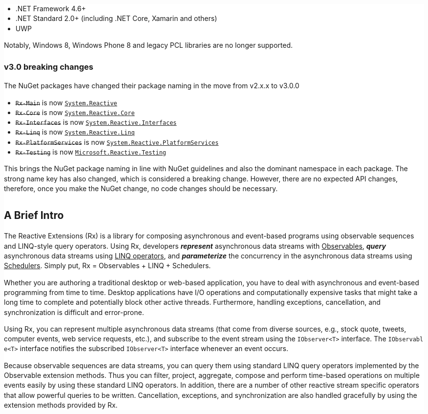 - .NET Framework 4.6+
- .NET Standard 2.0+ (including .NET Core, Xamarin and others)
- UWP

Notably, Windows 8, Windows Phone 8 and legacy PCL libraries are no longer supported. 

### v3.0 breaking changes
The NuGet packages have changed their package naming in the move from v2.x.x to v3.0.0
 * ~~`Rx-Main`~~ is now [`System.Reactive`](https://www.nuget.org/packages/System.Reactive/)
 * ~~`Rx-Core`~~ is now [`System.Reactive.Core`](https://www.nuget.org/packages/System.Reactive.Core/)
 * ~~`Rx-Interfaces`~~  is now [`System.Reactive.Interfaces`](https://www.nuget.org/packages/System.Reactive.Interfaces/)
 * ~~`Rx-Linq`~~  is now [`System.Reactive.Linq`](https://www.nuget.org/packages/System.Reactive.Linq/)
 * ~~`Rx-PlatformServices`~~  is now [`System.Reactive.PlatformServices`](https://www.nuget.org/packages/System.Reactive.PlatformServices/)
 * ~~`Rx-Testing`~~  is now [`Microsoft.Reactive.Testing`](https://www.nuget.org/packages/Microsoft.Reactive.Testing/)

This brings the NuGet package naming in line with NuGet guidelines and also the dominant namespace in each package.
The strong name key has also changed, which is considered a breaking change.
However, there are no expected API changes, therefore, once you make the NuGet change, no code changes should be necessary.

A Brief Intro
-------------------

The Reactive Extensions (Rx) is a library for composing asynchronous and event-based programs using observable sequences and LINQ-style query operators. Using Rx, developers *__represent__* asynchronous data streams with [Observables](https://docs.microsoft.com/dotnet/api/system.iobservable-1), *__query__* asynchronous data streams using [LINQ operators](http://msdn.microsoft.com/en-us/library/hh242983.aspx), and *__parameterize__* the concurrency in the asynchronous data streams using [Schedulers](http://msdn.microsoft.com/en-us/library/hh242963.aspx). Simply put, Rx = Observables + LINQ + Schedulers.

Whether you are authoring a traditional desktop or web-based application, you have to deal with asynchronous and event-based programming from time to time. Desktop applications have I/O operations and computationally expensive tasks that might take a long time to complete and potentially block other active threads. Furthermore, handling exceptions, cancellation, and synchronization is difficult and error-prone.

Using Rx, you can represent multiple asynchronous data streams (that come from diverse sources, e.g., stock quote, tweets, computer events, web service requests, etc.), and subscribe to the event stream using the `IObserver<T>` interface. The `IObservable<T>` interface notifies the subscribed `IObserver<T>` interface whenever an event occurs.

Because observable sequences are data streams, you can query them using standard LINQ query operators implemented by the Observable extension methods. Thus you can filter, project, aggregate, compose and perform time-based operations on multiple events easily by using these standard LINQ operators. In addition, there are a number of other reactive stream specific operators that allow powerful queries to be written.  Cancellation, exceptions, and synchronization are also handled gracefully by using the extension methods provided by Rx.
